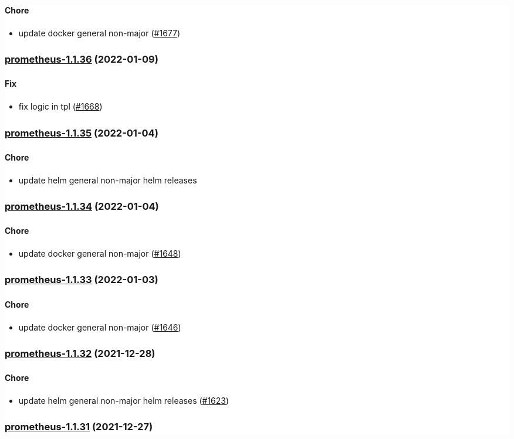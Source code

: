 #### Chore

* update docker general non-major ([#1677](https://github.com/truecharts/apps/issues/1677))



<a name="prometheus-1.1.36"></a>
### [prometheus-1.1.36](https://github.com/truecharts/apps/compare/prometheus-1.1.35...prometheus-1.1.36) (2022-01-09)

#### Fix

* fix logic in tpl ([#1668](https://github.com/truecharts/apps/issues/1668))



<a name="prometheus-1.1.35"></a>
### [prometheus-1.1.35](https://github.com/truecharts/apps/compare/prometheus-1.1.34...prometheus-1.1.35) (2022-01-04)

#### Chore

* update helm general non-major helm releases



<a name="prometheus-1.1.34"></a>
### [prometheus-1.1.34](https://github.com/truecharts/apps/compare/prometheus-1.1.33...prometheus-1.1.34) (2022-01-04)

#### Chore

* update docker general non-major ([#1648](https://github.com/truecharts/apps/issues/1648))



<a name="prometheus-1.1.33"></a>
### [prometheus-1.1.33](https://github.com/truecharts/apps/compare/prometheus-1.1.32...prometheus-1.1.33) (2022-01-03)

#### Chore

* update docker general non-major ([#1646](https://github.com/truecharts/apps/issues/1646))



<a name="prometheus-1.1.32"></a>
### [prometheus-1.1.32](https://github.com/truecharts/apps/compare/prometheus-1.1.31...prometheus-1.1.32) (2021-12-28)

#### Chore

* update helm general non-major helm releases ([#1623](https://github.com/truecharts/apps/issues/1623))



<a name="prometheus-1.1.31"></a>
### [prometheus-1.1.31](https://github.com/truecharts/apps/compare/prometheus-1.1.30...prometheus-1.1.31) (2021-12-27)
